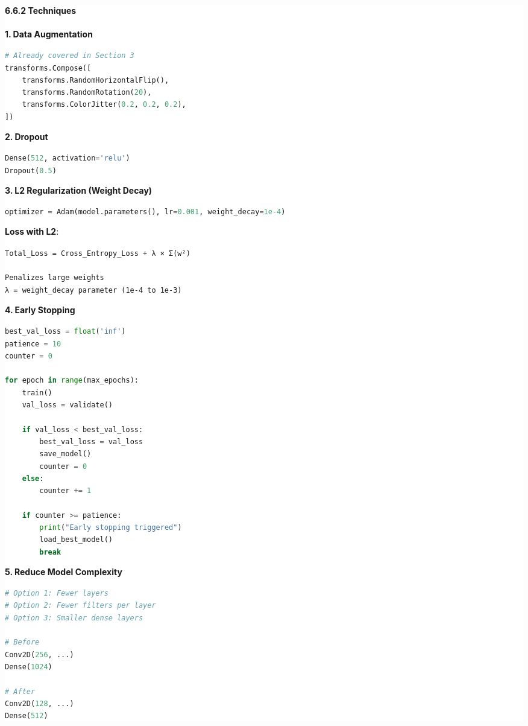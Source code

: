 #### 6.6.2 Techniques

**1. Data Augmentation**
```python
# Already covered in Section 3
transforms.Compose([
    transforms.RandomHorizontalFlip(),
    transforms.RandomRotation(20),
    transforms.ColorJitter(0.2, 0.2, 0.2),
])
```

**2. Dropout**
```python
Dense(512, activation='relu')
Dropout(0.5)
```

**3. L2 Regularization (Weight Decay)**
```python
optimizer = Adam(model.parameters(), lr=0.001, weight_decay=1e-4)
```

**Loss with L2**:
```
Total_Loss = Cross_Entropy_Loss + λ × Σ(w²)

Penalizes large weights
λ = weight_decay parameter (1e-4 to 1e-3)
```

**4. Early Stopping**
```python
best_val_loss = float('inf')
patience = 10
counter = 0

for epoch in range(max_epochs):
    train()
    val_loss = validate()
    
    if val_loss < best_val_loss:
        best_val_loss = val_loss
        save_model()
        counter = 0
    else:
        counter += 1
    
    if counter >= patience:
        print("Early stopping triggered")
        load_best_model()
        break
```

**5. Reduce Model Complexity**
```python
# Option 1: Fewer layers
# Option 2: Fewer filters per layer
# Option 3: Smaller dense layers

# Before
Conv2D(256, ...)
Dense(1024)

# After
Conv2D(128, ...)
Dense(512)
```
